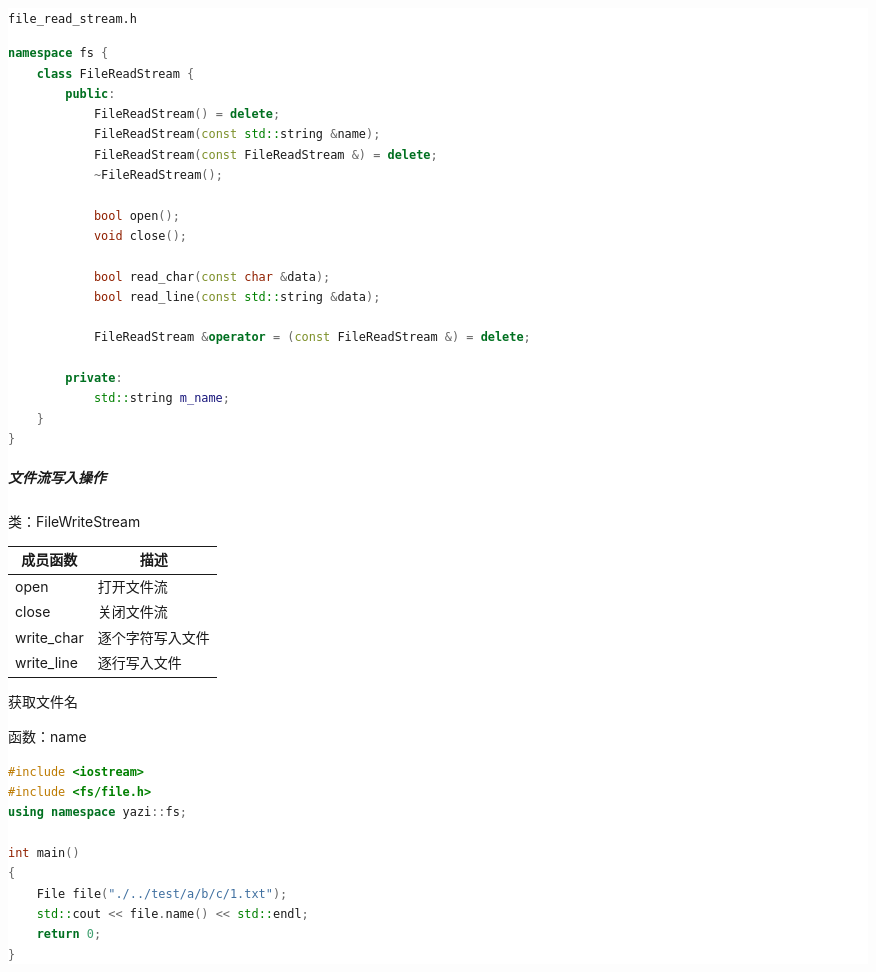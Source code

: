 `file_read_stream.h`

~~~cpp
namespace fs {
    class FileReadStream {
        public:
        	FileReadStream() = delete;
        	FileReadStream(const std::string &name);
        	FileReadStream(const FileReadStream &) = delete;
        	~FileReadStream();
        
        	bool open();
        	void close();
        	
        	bool read_char(const char &data);
        	bool read_line(const std::string &data);
        
        	FileReadStream &operator = (const FileReadStream &) = delete;
        
        private:
        	std::string m_name;
    }
}
~~~



##### 文件流写入操作

类：FileWriteStream

| 成员函数   | 描述             |
| ---------- | ---------------- |
| open       | 打开文件流       |
| close      | 关闭文件流       |
| write_char | 逐个字符写入文件 |
| write_line | 逐行写入文件     |







获取文件名

函数：name

```C++
#include <iostream>
#include <fs/file.h>
using namespace yazi::fs;

int main()
{
    File file("./../test/a/b/c/1.txt");
    std::cout << file.name() << std::endl;
    return 0;
}
```
